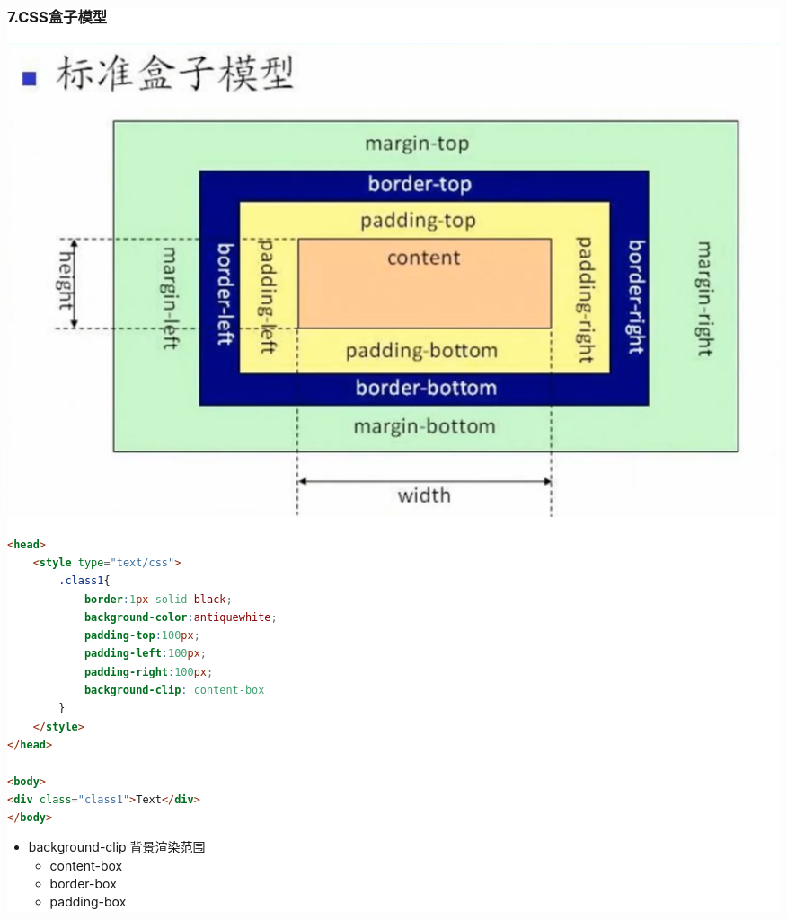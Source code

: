 ### 7.CSS盒子模型

![盒子模型](图片\image-20200306201736795.png)



```HTML
<head>
	<style type="text/css">
        .class1{
            border:1px solid black;
            background-color:antiquewhite;
            padding-top:100px;
            padding-left:100px;
            padding-right:100px;
            background-clip: content-box
        }
    </style>
</head>

<body>
<div class="class1">Text</div>
</body>
```

- background-clip 背景渲染范围
  - content-box
  - border-box
  - padding-box

